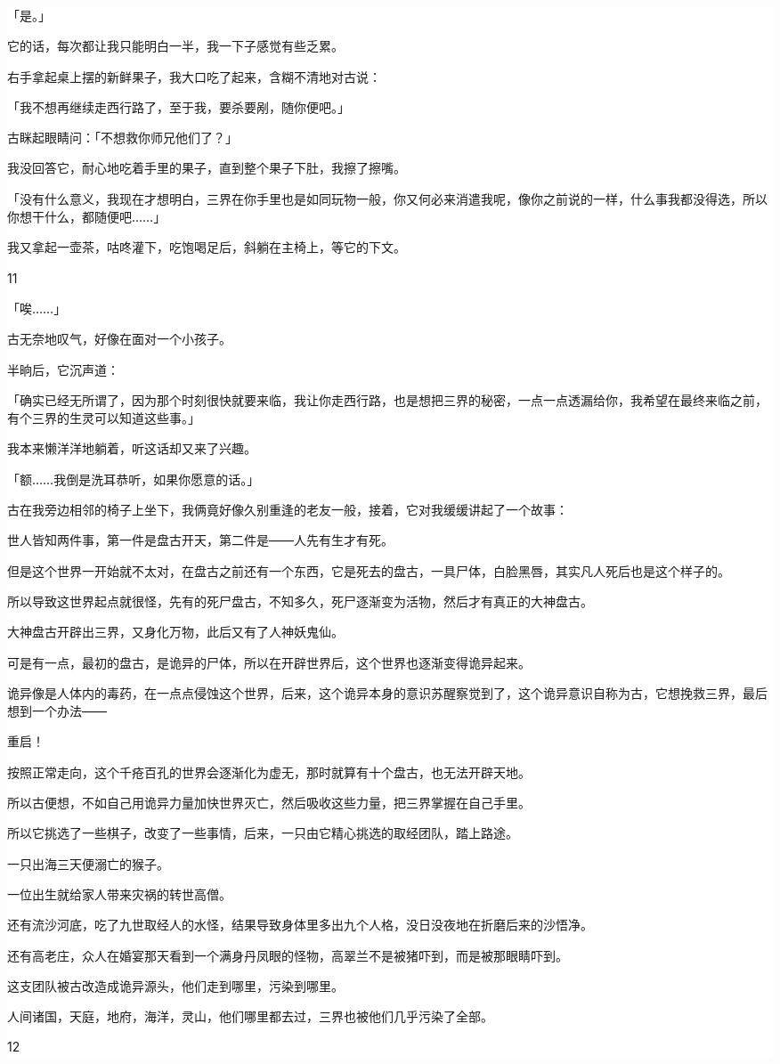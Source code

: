 「是。」

它的话，每次都让我只能明白一半，我一下子感觉有些乏累。

右手拿起桌上摆的新鲜果子，我大口吃了起来，含糊不清地对古说：

「我不想再继续走西行路了，至于我，要杀要剐，随你便吧。」

古眯起眼睛问：「不想救你师兄他们了？」

我没回答它，耐心地吃着手里的果子，直到整个果子下肚，我擦了擦嘴。

「没有什么意义，我现在才想明白，三界在你手里也是如同玩物一般，你又何必来消遣我呢，像你之前说的一样，什么事我都没得选，所以你想干什么，都随便吧……」

我又拿起一壶茶，咕咚灌下，吃饱喝足后，斜躺在主椅上，等它的下文。

11

「唉……」

古无奈地叹气，好像在面对一个小孩子。

半晌后，它沉声道：

「确实已经无所谓了，因为那个时刻很快就要来临，我让你走西行路，也是想把三界的秘密，一点一点透漏给你，我希望在最终来临之前，有个三界的生灵可以知道这些事。」

我本来懒洋洋地躺着，听这话却又来了兴趣。

「额……我倒是洗耳恭听，如果你愿意的话。」

古在我旁边相邻的椅子上坐下，我俩竟好像久别重逢的老友一般，接着，它对我缓缓讲起了一个故事：

世人皆知两件事，第一件是盘古开天，第二件是——人先有生才有死。

但是这个世界一开始就不太对，在盘古之前还有一个东西，它是死去的盘古，一具尸体，白脸黑唇，其实凡人死后也是这个样子的。

所以导致这世界起点就很怪，先有的死尸盘古，不知多久，死尸逐渐变为活物，然后才有真正的大神盘古。

大神盘古开辟出三界，又身化万物，此后又有了人神妖鬼仙。

可是有一点，最初的盘古，是诡异的尸体，所以在开辟世界后，这个世界也逐渐变得诡异起来。

诡异像是人体内的毒药，在一点点侵蚀这个世界，后来，这个诡异本身的意识苏醒察觉到了，这个诡异意识自称为古，它想挽救三界，最后想到一个办法——

重启！

按照正常走向，这个千疮百孔的世界会逐渐化为虚无，那时就算有十个盘古，也无法开辟天地。

所以古便想，不如自己用诡异力量加快世界灭亡，然后吸收这些力量，把三界掌握在自己手里。

所以它挑选了一些棋子，改变了一些事情，后来，一只由它精心挑选的取经团队，踏上路途。

一只出海三天便溺亡的猴子。

一位出生就给家人带来灾祸的转世高僧。

还有流沙河底，吃了九世取经人的水怪，结果导致身体里多出九个人格，没日没夜地在折磨后来的沙悟净。

还有高老庄，众人在婚宴那天看到一个满身丹凤眼的怪物，高翠兰不是被猪吓到，而是被那眼睛吓到。

这支团队被古改造成诡异源头，他们走到哪里，污染到哪里。

人间诸国，天庭，地府，海洋，灵山，他们哪里都去过，三界也被他们几乎污染了全部。

12
